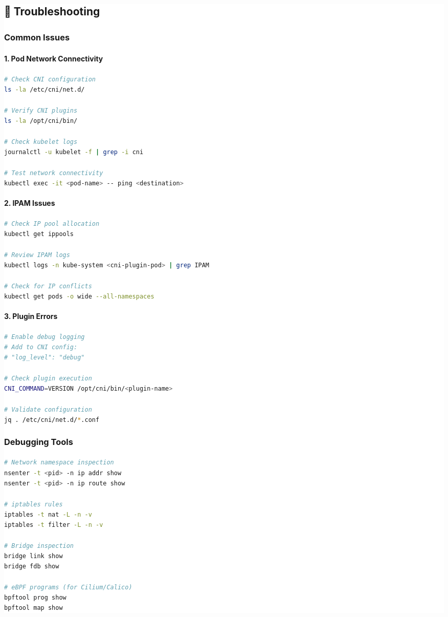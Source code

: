 ## 🔧 Troubleshooting

### Common Issues

#### 1. **Pod Network Connectivity**

```bash
# Check CNI configuration
ls -la /etc/cni/net.d/

# Verify CNI plugins
ls -la /opt/cni/bin/

# Check kubelet logs
journalctl -u kubelet -f | grep -i cni

# Test network connectivity
kubectl exec -it <pod-name> -- ping <destination>
```

#### 2. **IPAM Issues**

```bash
# Check IP pool allocation
kubectl get ippools

# Review IPAM logs
kubectl logs -n kube-system <cni-plugin-pod> | grep IPAM

# Check for IP conflicts
kubectl get pods -o wide --all-namespaces
```

#### 3. **Plugin Errors**

```bash
# Enable debug logging
# Add to CNI config:
# "log_level": "debug"

# Check plugin execution
CNI_COMMAND=VERSION /opt/cni/bin/<plugin-name>

# Validate configuration
jq . /etc/cni/net.d/*.conf
```

### Debugging Tools

```bash
# Network namespace inspection
nsenter -t <pid> -n ip addr show
nsenter -t <pid> -n ip route show

# iptables rules
iptables -t nat -L -n -v
iptables -t filter -L -n -v

# Bridge inspection
bridge link show
bridge fdb show

# eBPF programs (for Cilium/Calico)
bpftool prog show
bpftool map show
```